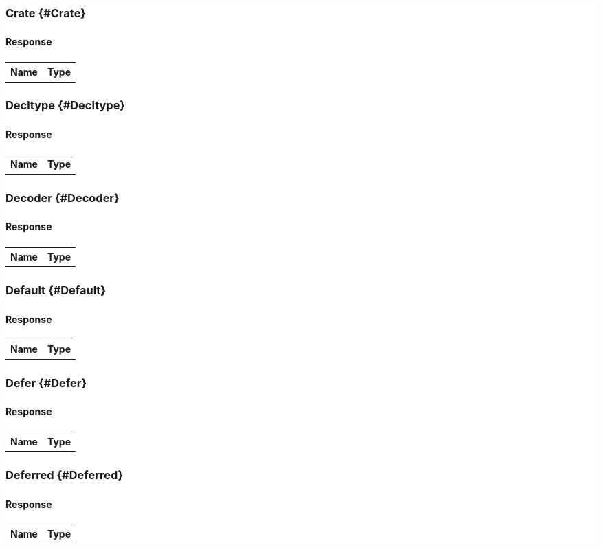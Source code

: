 ### Crate {#Crate}




#### Response
<table>
    <tr><th>Name</th><th>Type</th></tr>
    </table>

### Decltype {#Decltype}




#### Response
<table>
    <tr><th>Name</th><th>Type</th></tr>
    </table>

### Decoder {#Decoder}




#### Response
<table>
    <tr><th>Name</th><th>Type</th></tr>
    </table>

### Default {#Default}




#### Response
<table>
    <tr><th>Name</th><th>Type</th></tr>
    </table>

### Defer {#Defer}




#### Response
<table>
    <tr><th>Name</th><th>Type</th></tr>
    </table>

### Deferred {#Deferred}




#### Response
<table>
    <tr><th>Name</th><th>Type</th></tr>
    </table>
